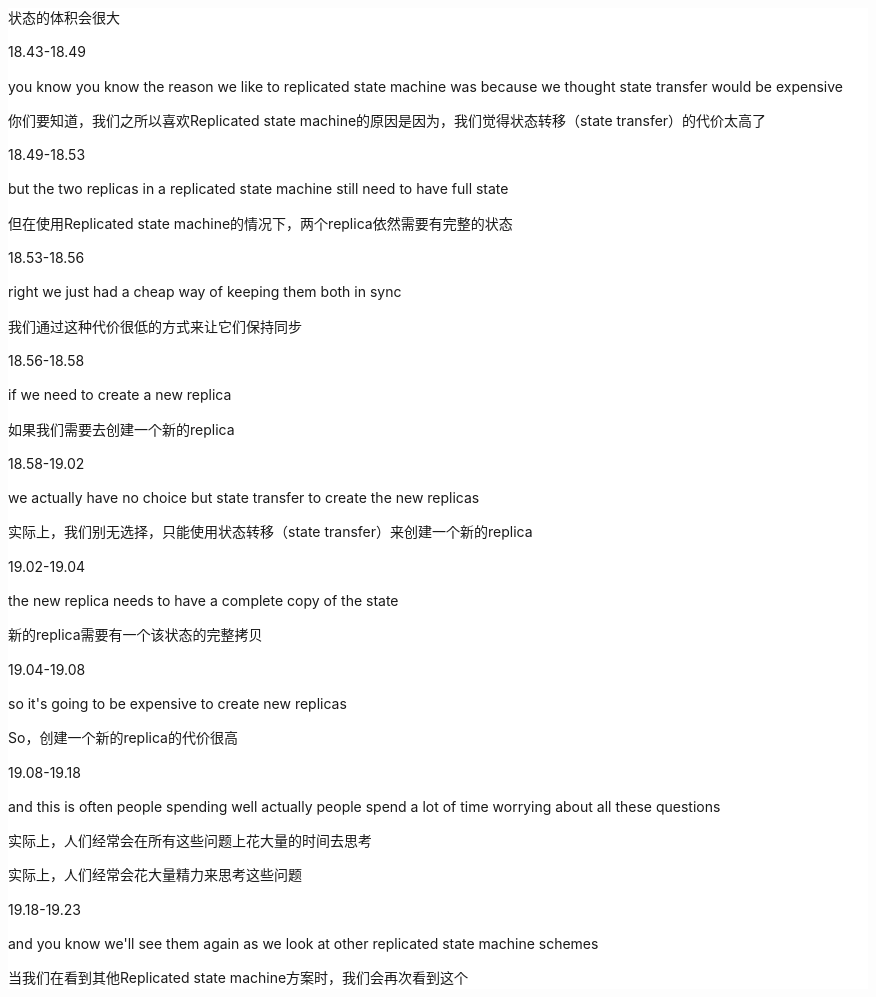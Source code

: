 状态的体积会很大

18.43-18.49

you know you know  the reason we like to replicated state machine was because we thought state transfer would be expensive

你们要知道，我们之所以喜欢Replicated state machine的原因是因为，我们觉得状态转移（state transfer）的代价太高了

18.49-18.53

 but the two replicas in a replicated state machine still need to have full state

但在使用Replicated state machine的情况下，两个replica依然需要有完整的状态

18.53-18.56

right we just had a cheap way of keeping them both in sync

我们通过这种代价很低的方式来让它们保持同步



18.56-18.58

 if we need to create a new replica

如果我们需要去创建一个新的replica

18.58-19.02

we actually have no choice but state transfer to create the new replicas

实际上，我们别无选择，只能使用状态转移（state transfer）来创建一个新的replica

19.02-19.04

the new replica needs to have a complete copy of the state 

新的replica需要有一个该状态的完整拷贝



19.04-19.08

so it's going to be expensive to create new replicas

So，创建一个新的replica的代价很高




19.08-19.18

 and this is often people spending well actually people spend a lot of time worrying about all these questions 

实际上，人们经常会在所有这些问题上花大量的时间去思考

实际上，人们经常会花大量精力来思考这些问题

19.18-19.23

and you know we'll see them again as we look at other replicated state machine schemes

当我们在看到其他Replicated state machine方案时，我们会再次看到这个
